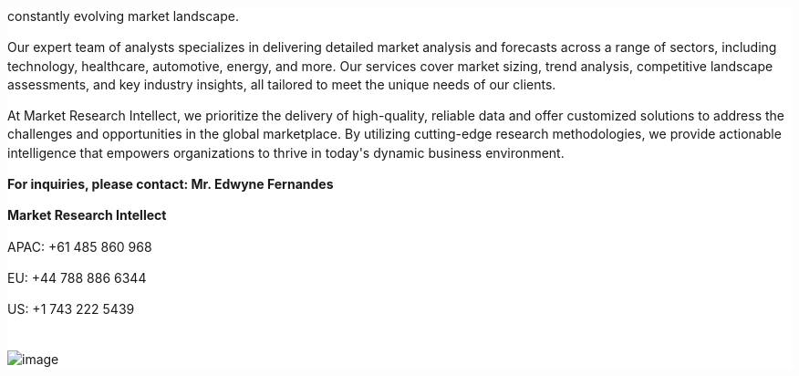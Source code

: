 constantly evolving market landscape.</p><p>Our expert team of analysts specializes in delivering detailed market analysis and forecasts across a range of sectors, including technology, healthcare, automotive, energy, and more. Our services cover market sizing, trend analysis, competitive landscape assessments, and key industry insights, all tailored to meet the unique needs of our clients.</p><p>At Market Research Intellect, we prioritize the delivery of high-quality, reliable data and offer customized solutions to address the challenges and opportunities in the global marketplace. By utilizing cutting-edge research methodologies, we provide actionable intelligence that empowers organizations to thrive in today's dynamic business environment.</p><p><strong>For inquiries, please contact: Mr. Edwyne Fernandes</strong></p><p><strong>Market Research Intellect</strong></p><p>APAC: +61 485 860 968</p><p>EU: +44 788 886 6344</p><p>US: +1 743 222 5439</p></div><div class="article-main__content" data-test-id="publishing-text-block">&nbsp;</div>
![image](https://github.com/user-attachments/assets/0015e934-4450-403b-beb9-d9f2308bec75)
